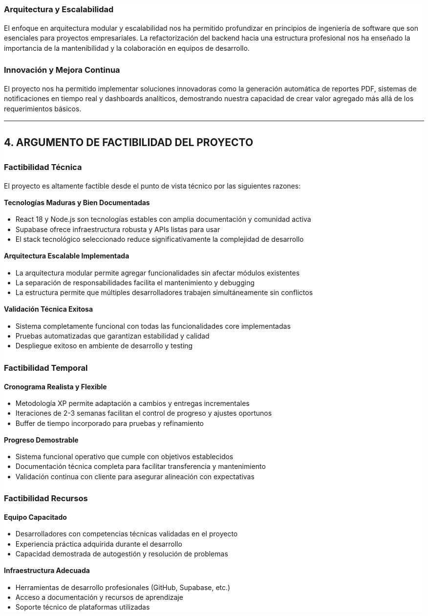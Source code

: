 ### Arquitectura y Escalabilidad
El enfoque en arquitectura modular y escalabilidad nos ha permitido profundizar en principios de ingeniería de software que son esenciales para proyectos empresariales. La refactorización del backend hacia una estructura profesional nos ha enseñado la importancia de la mantenibilidad y la colaboración en equipos de desarrollo.

### Innovación y Mejora Continua
El proyecto nos ha permitido implementar soluciones innovadoras como la generación automática de reportes PDF, sistemas de notificaciones en tiempo real y dashboards analíticos, demostrando nuestra capacidad de crear valor agregado más allá de los requerimientos básicos.

---

## 4. ARGUMENTO DE FACTIBILIDAD DEL PROYECTO

### Factibilidad Técnica
El proyecto es altamente factible desde el punto de vista técnico por las siguientes razones:

**Tecnologías Maduras y Bien Documentadas**
- React 18 y Node.js son tecnologías estables con amplia documentación y comunidad activa
- Supabase ofrece infraestructura robusta y APIs listas para usar
- El stack tecnológico seleccionado reduce significativamente la complejidad de desarrollo

**Arquitectura Escalable Implementada**
- La arquitectura modular permite agregar funcionalidades sin afectar módulos existentes
- La separación de responsabilidades facilita el mantenimiento y debugging
- La estructura permite que múltiples desarrolladores trabajen simultáneamente sin conflictos

**Validación Técnica Exitosa**
- Sistema completamente funcional con todas las funcionalidades core implementadas
- Pruebas automatizadas que garantizan estabilidad y calidad
- Despliegue exitoso en ambiente de desarrollo y testing

### Factibilidad Temporal
**Cronograma Realista y Flexible**
- Metodología XP permite adaptación a cambios y entregas incrementales
- Iteraciones de 2-3 semanas facilitan el control de progreso y ajustes oportunos
- Buffer de tiempo incorporado para pruebas y refinamiento

**Progreso Demostrable**
- Sistema funcional operativo que cumple con objetivos establecidos
- Documentación técnica completa para facilitar transferencia y mantenimiento
- Validación continua con cliente para asegurar alineación con expectativas

### Factibilidad Recursos
**Equipo Capacitado**
- Desarrolladores con competencias técnicas validadas en el proyecto
- Experiencia práctica adquirida durante el desarrollo
- Capacidad demostrada de autogestión y resolución de problemas

**Infraestructura Adecuada**
- Herramientas de desarrollo profesionales (GitHub, Supabase, etc.)
- Acceso a documentación y recursos de aprendizaje
- Soporte técnico de plataformas utilizadas
